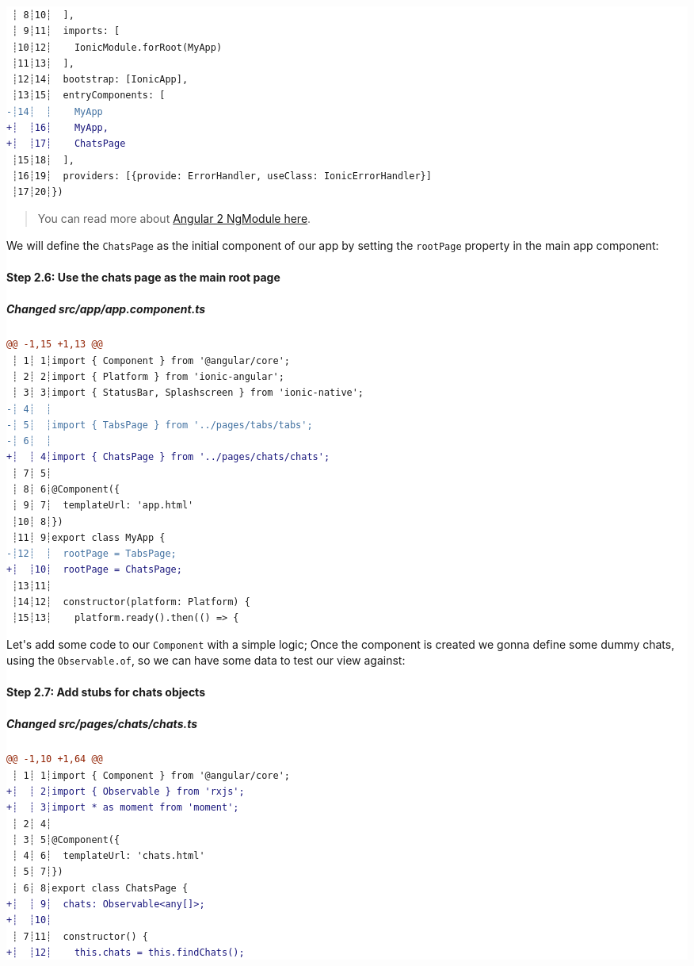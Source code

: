 ```diff
 ┊ 8┊10┊  ],
 ┊ 9┊11┊  imports: [
 ┊10┊12┊    IonicModule.forRoot(MyApp)
 ┊11┊13┊  ],
 ┊12┊14┊  bootstrap: [IonicApp],
 ┊13┊15┊  entryComponents: [
-┊14┊  ┊    MyApp
+┊  ┊16┊    MyApp,
+┊  ┊17┊    ChatsPage
 ┊15┊18┊  ],
 ┊16┊19┊  providers: [{provide: ErrorHandler, useClass: IonicErrorHandler}]
 ┊17┊20┊})
```
[}]: #

> You can read more about [Angular 2 NgModule here](https://angular.io/docs/ts/latest/guide/ngmodule.html).

We will define the `ChatsPage` as the initial component of our app by setting the `rootPage` property in the main app component:

[{]: <helper> (diff_step 2.6)
#### Step 2.6: Use the chats page as the main root page

##### Changed src/app/app.component.ts
```diff
@@ -1,15 +1,13 @@
 ┊ 1┊ 1┊import { Component } from '@angular/core';
 ┊ 2┊ 2┊import { Platform } from 'ionic-angular';
 ┊ 3┊ 3┊import { StatusBar, Splashscreen } from 'ionic-native';
-┊ 4┊  ┊
-┊ 5┊  ┊import { TabsPage } from '../pages/tabs/tabs';
-┊ 6┊  ┊
+┊  ┊ 4┊import { ChatsPage } from '../pages/chats/chats';
 ┊ 7┊ 5┊
 ┊ 8┊ 6┊@Component({
 ┊ 9┊ 7┊  templateUrl: 'app.html'
 ┊10┊ 8┊})
 ┊11┊ 9┊export class MyApp {
-┊12┊  ┊  rootPage = TabsPage;
+┊  ┊10┊  rootPage = ChatsPage;
 ┊13┊11┊
 ┊14┊12┊  constructor(platform: Platform) {
 ┊15┊13┊    platform.ready().then(() => {
```
[}]: #

Let's add some code to our `Component` with a simple logic; Once the component is created we gonna define some dummy chats, using the `Observable.of`, so we can have some data to test our view against:

[{]: <helper> (diff_step 2.7)
#### Step 2.7: Add stubs for chats objects

##### Changed src/pages/chats/chats.ts
```diff
@@ -1,10 +1,64 @@
 ┊ 1┊ 1┊import { Component } from '@angular/core';
+┊  ┊ 2┊import { Observable } from 'rxjs';
+┊  ┊ 3┊import * as moment from 'moment';
 ┊ 2┊ 4┊
 ┊ 3┊ 5┊@Component({
 ┊ 4┊ 6┊  templateUrl: 'chats.html'
 ┊ 5┊ 7┊})
 ┊ 6┊ 8┊export class ChatsPage {
+┊  ┊ 9┊  chats: Observable<any[]>;
+┊  ┊10┊
 ┊ 7┊11┊  constructor() {
+┊  ┊12┊    this.chats = this.findChats();
```

[{]: <helper> (diff_step 2.2)
[{]: <helper> (diff_step 2.3)
[{]: <helper> (diff_step 2.4)
[{]: <helper> (diff_step 2.5)
[{]: <helper> (diff_step 2.9)
[{]: <helper> (diff_step 2.1)
[{]: <helper> (diff_step 2.11)
[{]: <helper> (diff_step 2.12)
[{]: <helper> (diff_step 2.13)
[{]: <helper> (diff_step 2.15)
[{]: <helper> (diff_step 2.16)
[{]: <helper> (diff_step 2.17)
[{]: <helper> (diff_step 2.18)
[{]: <helper> (nav_step next_ref="https://angular-meteor.com/tutorials/whatsapp2/ionic/rxjs" prev_ref="https://angular-meteor.com/tutorials/whatsapp2/ionic/setup")